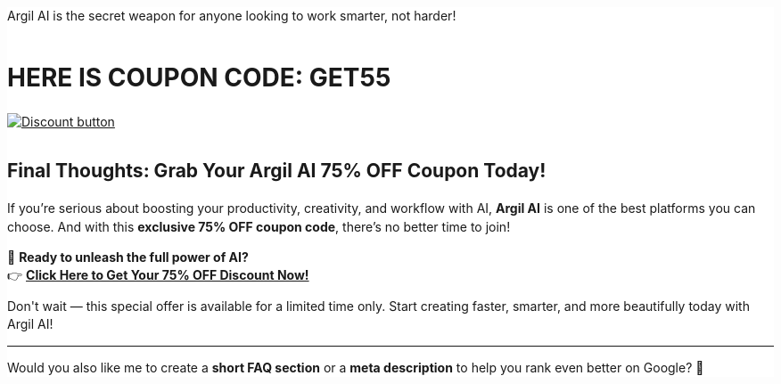 Argil AI is the secret weapon for anyone looking to work smarter, not harder!

# HERE IS COUPON CODE:  GET55
[![Discount button](https://github.com/user-attachments/assets/e5cb2122-5258-4331-bbff-048ba1ae5555)](https://argil.ai/?via=amir-sohail)


## Final Thoughts: Grab Your Argil AI 75% OFF Coupon Today!

If you’re serious about boosting your productivity, creativity, and workflow with AI, **Argil AI** is one of the best platforms you can choose. And with this **exclusive 75% OFF coupon code**, there’s no better time to join!

🎯 **Ready to unleash the full power of AI?**  
👉 **[Click Here to Get Your 75% OFF Discount Now!](#)**

Don't wait — this special offer is available for a limited time only. Start creating faster, smarter, and more beautifully today with Argil AI!

---

Would you also like me to create a **short FAQ section** or a **meta description** to help you rank even better on Google? 🚀
